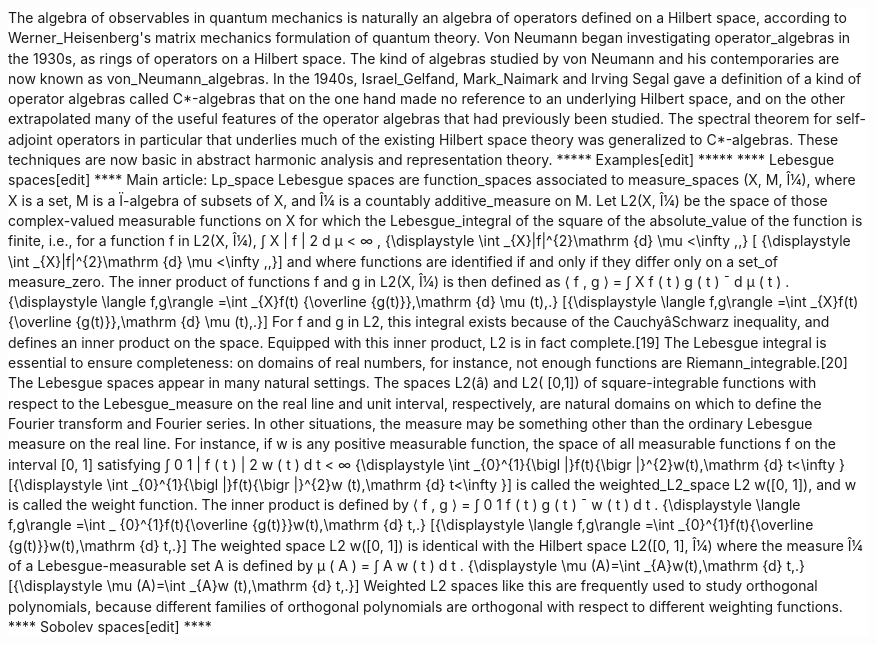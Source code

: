 The algebra of observables in quantum mechanics is naturally an algebra of
operators defined on a Hilbert space, according to Werner_Heisenberg's matrix
mechanics formulation of quantum theory. Von Neumann began investigating
operator_algebras in the 1930s, as rings of operators on a Hilbert space. The
kind of algebras studied by von Neumann and his contemporaries are now known as
von_Neumann_algebras. In the 1940s, Israel_Gelfand, Mark_Naimark and Irving
Segal gave a definition of a kind of operator algebras called C*-algebras that
on the one hand made no reference to an underlying Hilbert space, and on the
other extrapolated many of the useful features of the operator algebras that
had previously been studied. The spectral theorem for self-adjoint operators in
particular that underlies much of the existing Hilbert space theory was
generalized to C*-algebras. These techniques are now basic in abstract harmonic
analysis and representation theory.
***** Examples[edit] *****
**** Lebesgue spaces[edit] ****
Main article: Lp_space
Lebesgue spaces are function_spaces associated to measure_spaces (X, M, Î¼),
where X is a set, M is a Ï-algebra of subsets of X, and Î¼ is a countably
additive_measure on M. Let L2(X, Î¼) be the space of those complex-valued
measurable functions on X for which the Lebesgue_integral of the square of the
absolute_value of the function is finite, i.e., for a function f in L2(X, Î¼),
          &#x222B;  X    |  f   |   2    d  &#x03BC; < &#x221E;  ,
      {\displaystyle \int _{X}|f|^{2}\mathrm {d} \mu <\infty \,,}  [
      {\displaystyle \int _{X}|f|^{2}\mathrm {d} \mu <\infty \,,}]
and where functions are identified if and only if they differ only on a set_of
measure_zero.
The inner product of functions f and g in L2(X, Î¼) is then defined as
         &#x27E8; f , g &#x27E9; =  &#x222B;  X   f ( t )    g ( t )  &#x00AF;
      d  &#x03BC; ( t )  .   {\displaystyle \langle f,g\rangle =\int _{X}f(t)
      {\overline {g(t)}}\,\mathrm {d} \mu (t)\,.}  [{\displaystyle \langle
      f,g\rangle =\int _{X}f(t){\overline {g(t)}}\,\mathrm {d} \mu (t)\,.}]
For f and g in L2, this integral exists because of the CauchyâSchwarz
inequality, and defines an inner product on the space. Equipped with this inner
product, L2 is in fact complete.[19] The Lebesgue integral is essential to
ensure completeness: on domains of real numbers, for instance, not enough
functions are Riemann_integrable.[20]
The Lebesgue spaces appear in many natural settings. The spaces L2(â) and L2(
[0,1]) of square-integrable functions with respect to the Lebesgue_measure on
the real line and unit interval, respectively, are natural domains on which to
define the Fourier transform and Fourier series. In other situations, the
measure may be something other than the ordinary Lebesgue measure on the real
line. For instance, if w is any positive measurable function, the space of all
measurable functions f on the interval [0, 1] satisfying
          &#x222B;  0   1     |   f ( t )    |    2   w ( t )   d  t < &#x221E;
      {\displaystyle \int _{0}^{1}{\bigl |}f(t){\bigr |}^{2}w(t)\,\mathrm {d}
      t<\infty }  [{\displaystyle \int _{0}^{1}{\bigl |}f(t){\bigr |}^{2}w
      (t)\,\mathrm {d} t<\infty }]
is called the weighted_L2_space L2
w([0, 1]), and w is called the weight function. The inner product is defined by
         &#x27E8; f , g &#x27E9; =  &#x222B;  0   1   f ( t )    g ( t )
      &#x00AF;   w ( t )   d  t  .   {\displaystyle \langle f,g\rangle =\int _
      {0}^{1}f(t){\overline {g(t)}}w(t)\,\mathrm {d} t\,.}  [{\displaystyle
      \langle f,g\rangle =\int _{0}^{1}f(t){\overline {g(t)}}w(t)\,\mathrm {d}
      t\,.}]
The weighted space L2
w([0, 1]) is identical with the Hilbert space L2([0, 1], Î¼) where the measure
Î¼ of a Lebesgue-measurable set A is defined by
         &#x03BC; ( A ) =  &#x222B;  A   w ( t )   d  t  .   {\displaystyle \mu
      (A)=\int _{A}w(t)\,\mathrm {d} t\,.}  [{\displaystyle \mu (A)=\int _{A}w
      (t)\,\mathrm {d} t\,.}]
Weighted L2 spaces like this are frequently used to study orthogonal
polynomials, because different families of orthogonal polynomials are
orthogonal with respect to different weighting functions.
**** Sobolev spaces[edit] ****